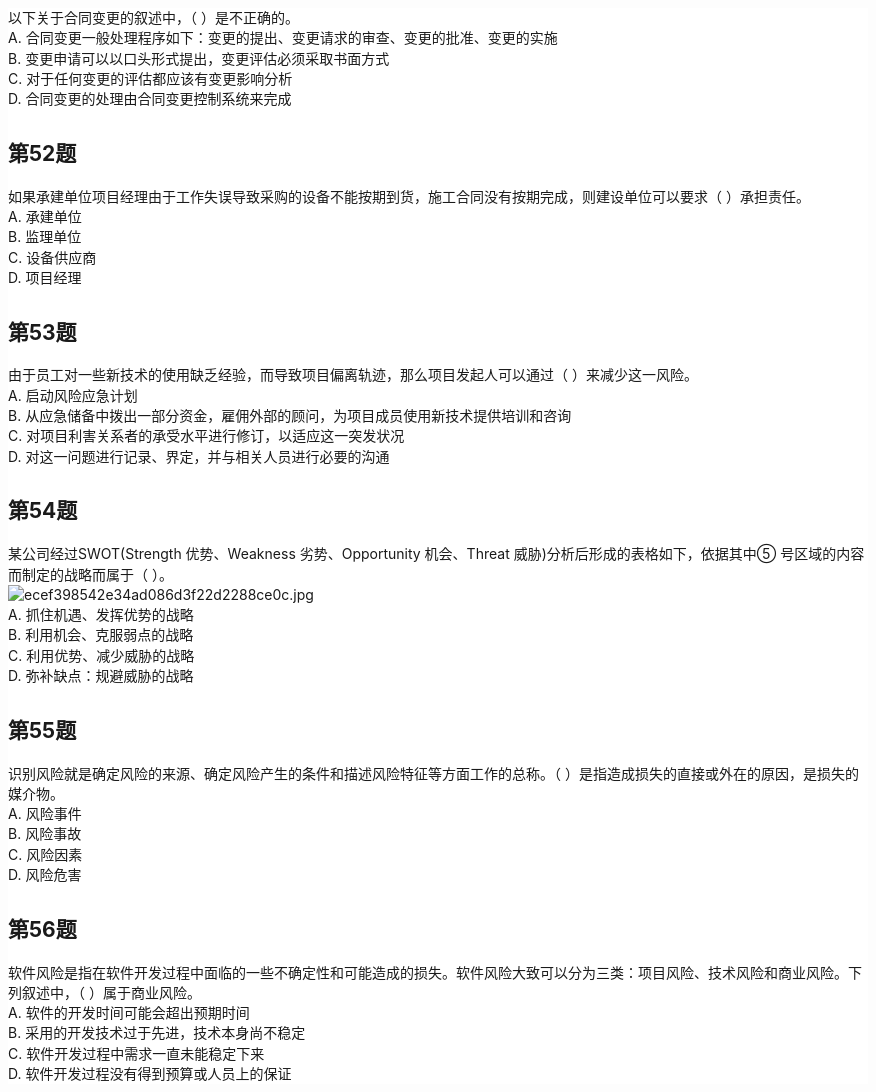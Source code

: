 以下关于合同变更的叙述中，（ ）是不正确的。  
A. 合同变更一般处理程序如下：变更的提出、变更请求的审查、变更的批准、变更的实施  
B. 变更申请可以以口头形式提出，变更评估必须采取书面方式  
C. 对于任何变更的评估都应该有变更影响分析  
D. 合同变更的处理由合同变更控制系统来完成  


## 第52题 ##

如果承建单位项目经理由于工作失误导致采购的设备不能按期到货，施工合同没有按期完成，则建设单位可以要求（ ）承担责任。  
A. 承建单位  
B. 监理单位  
C. 设备供应商  
D. 项目经理  


## 第53题 ##

由于员工对一些新技术的使用缺乏经验，而导致项目偏离轨迹，那么项目发起人可以通过（ ）来减少这一风险。  
A. 启动风险应急计划  
B. 从应急储备中拨出一部分资金，雇佣外部的顾问，为项目成员使用新技术提供培训和咨询  
C. 对项目利害关系者的承受水平进行修订，以适应这一突发状况  
D. 对这一问题进行记录、界定，并与相关人员进行必要的沟通  


## 第54题 ##

某公司经过SWOT(Strength 优势、Weakness 劣势、Opportunity 机会、Threat 威胁)分析后形成的表格如下，依据其中⑤ 号区域的内容而制定的战略而属于（ ）。  
![ecef398542e34ad086d3f22d2288ce0c.jpg][]  
A. 抓住机遇、发挥优势的战略  
B. 利用机会、克服弱点的战略  
C. 利用优势、减少威胁的战略  
D. 弥补缺点：规避威胁的战略  


## 第55题 ##

识别风险就是确定风险的来源、确定风险产生的条件和描述风险特征等方面工作的总称。（ ）是指造成损失的直接或外在的原因，是损失的媒介物。  
A. 风险事件  
B. 风险事故  
C. 风险因素  
D. 风险危害  


## 第56题 ##

软件风险是指在软件开发过程中面临的一些不确定性和可能造成的损失。软件风险大致可以分为三类：项目风险、技术风险和商业风险。下列叙述中，（ ）属于商业风险。  
A. 软件的开发时间可能会超出预期时间  
B. 采用的开发技术过于先进，技术本身尚不稳定  
C. 软件开发过程中需求一直未能稳定下来  
D. 软件开发过程没有得到预算或人员上的保证  


[ecef398542e34ad086d3f22d2288ce0c.jpg]: https://www.xkxxkx.cn/file/exam/software/系统集成项目管理工程师/综合知识/第54题/ecef398542e34ad086d3f22d2288ce0c.jpg
[049e020ca0154b17a06a0816e75fe27d.jpg]: https://www.xkxxkx.cn/file/exam/software/系统集成项目管理工程师/综合知识/第62题/049e020ca0154b17a06a0816e75fe27d.jpg
[e49ed71130bd4f49bbf3d07dd0b96df2.jpg]: https://www.xkxxkx.cn/file/exam/software/系统集成项目管理工程师/综合知识/第68题/e49ed71130bd4f49bbf3d07dd0b96df2.jpg
[5b2f46f8c60345e580b52ec38a6f8ba3.jpg]: https://www.xkxxkx.cn/file/exam/software/系统集成项目管理工程师/综合知识/第22题/5b2f46f8c60345e580b52ec38a6f8ba3.jpg
[7a1dc7d69cf1406fb08db1e3fa2ece8f.jpg]: https://www.xkxxkx.cn/file/exam/software/系统集成项目管理工程师/综合知识/第24题/7a1dc7d69cf1406fb08db1e3fa2ece8f.jpg